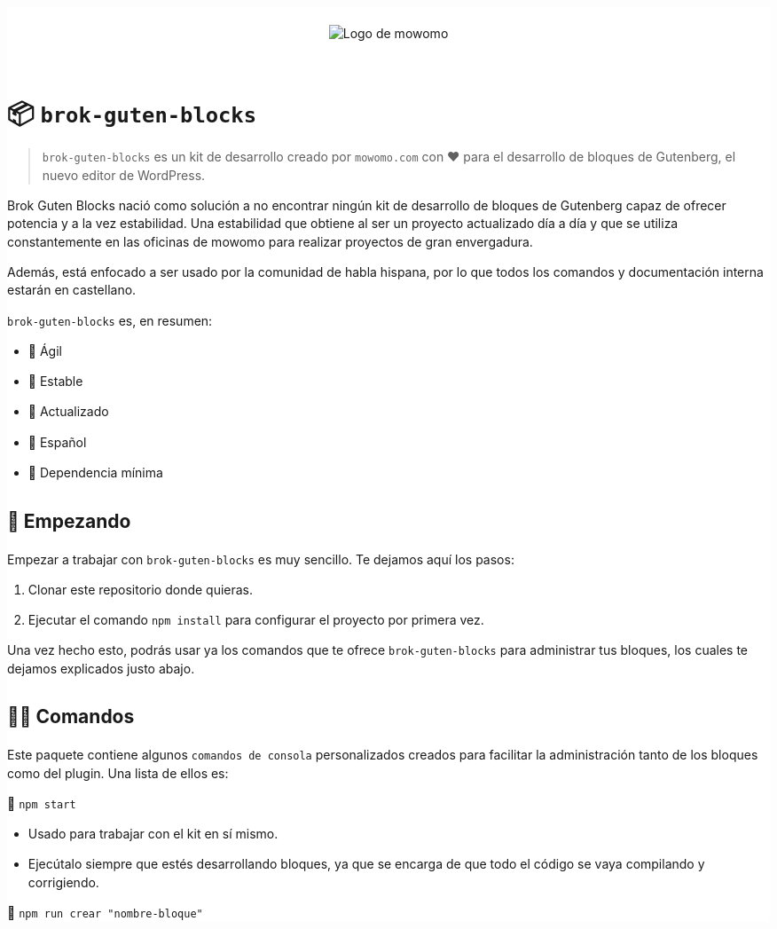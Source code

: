 <div  align="center">
<br>
<img  width="70%"  src="https://www.mowomo.com/wp-content/uploads/2018/04/logo-mowomo.png"  alt="Logo de mowomo">
<br>
<br>
</div>

# 📦 `brok-guten-blocks`

> `brok-guten-blocks` es un kit de desarrollo creado por `mowomo.com` con ❤️ para el desarrollo de bloques de Gutenberg, el nuevo editor de WordPress.

Brok Guten Blocks nació como solución a no encontrar ningún kit de desarrollo de bloques de Gutenberg capaz de ofrecer potencia y a la vez estabilidad. Una estabilidad que obtiene al ser un proyecto actualizado día a día y que se utiliza constantemente en las oficinas de mowomo para realizar proyectos de gran envergadura.

Además, está enfocado a ser usado por la comunidad de habla hispana, por lo que todos los comandos y documentación interna estarán en castellano.

`brok-guten-blocks` es, en resumen:

- 🐆 Ágil

- 🐘 Estable

- 🐝 Actualizado

- 🐂 Español

- 🦅 Dependencia mínima

## 🚀 Empezando

Empezar a trabajar con `brok-guten-blocks` es muy sencillo. Te dejamos aquí los pasos:

1. Clonar este repositorio donde quieras.

2. Ejecutar el comando `npm install` para configurar el proyecto por primera vez.

Una vez hecho esto, podrás usar ya los comandos que te ofrece `brok-guten-blocks` para administrar tus bloques, los cuales te dejamos explicados justo abajo.

## 👨‍💻 Comandos

Este paquete contiene algunos `comandos de consola` personalizados creados para facilitar la administración tanto de los bloques como del plugin. Una lista de ellos es:

🤙 `npm start`

- Usado para trabajar con el kit en sí mismo.

- Ejecútalo siempre que estés desarrollando bloques, ya que se encarga de que todo el código se vaya compilando y corrigiendo.

🤙 `npm run crear "nombre-bloque"`

